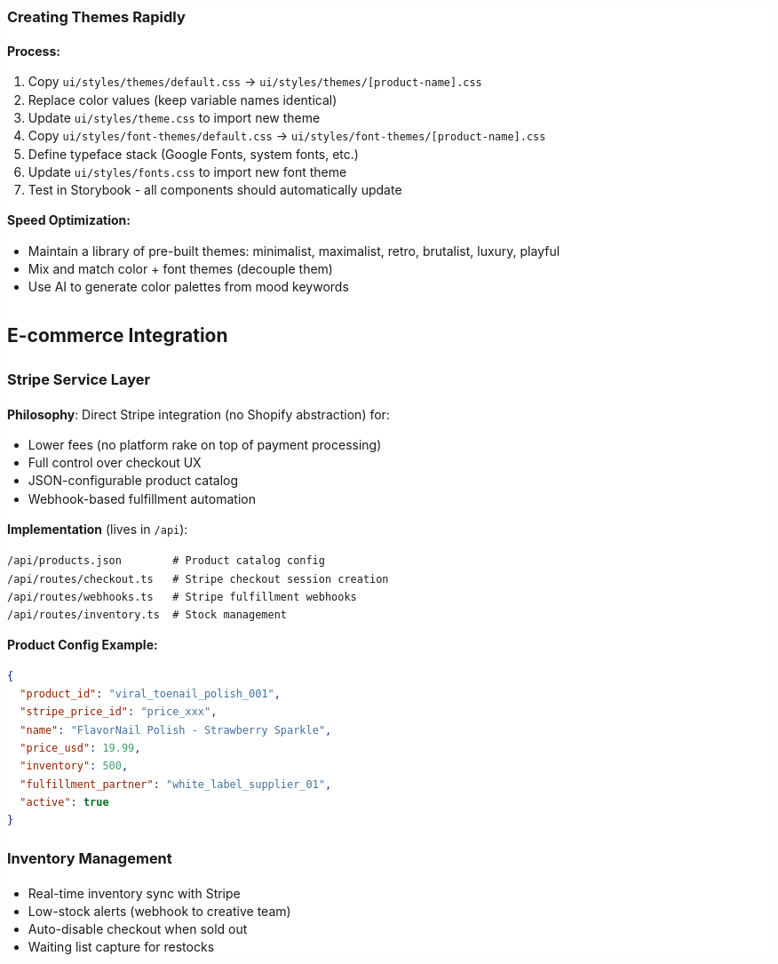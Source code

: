 ### Creating Themes Rapidly

**Process:**
1. Copy `ui/styles/themes/default.css` → `ui/styles/themes/[product-name].css`
2. Replace color values (keep variable names identical)
3. Update `ui/styles/theme.css` to import new theme
4. Copy `ui/styles/font-themes/default.css` → `ui/styles/font-themes/[product-name].css`
5. Define typeface stack (Google Fonts, system fonts, etc.)
6. Update `ui/styles/fonts.css` to import new font theme
7. Test in Storybook - all components should automatically update

**Speed Optimization:**
- Maintain a library of pre-built themes: minimalist, maximalist, retro, brutalist, luxury, playful
- Mix and match color + font themes (decouple them)
- Use AI to generate color palettes from mood keywords

## E-commerce Integration

### Stripe Service Layer

**Philosophy**: Direct Stripe integration (no Shopify abstraction) for:
- Lower fees (no platform rake on top of payment processing)
- Full control over checkout UX
- JSON-configurable product catalog
- Webhook-based fulfillment automation

**Implementation** (lives in `/api`):
```
/api/products.json        # Product catalog config
/api/routes/checkout.ts   # Stripe checkout session creation
/api/routes/webhooks.ts   # Stripe fulfillment webhooks
/api/routes/inventory.ts  # Stock management
```

**Product Config Example:**
```json
{
  "product_id": "viral_toenail_polish_001",
  "stripe_price_id": "price_xxx",
  "name": "FlavorNail Polish - Strawberry Sparkle",
  "price_usd": 19.99,
  "inventory": 500,
  "fulfillment_partner": "white_label_supplier_01",
  "active": true
}
```

### Inventory Management

- Real-time inventory sync with Stripe
- Low-stock alerts (webhook to creative team)
- Auto-disable checkout when sold out
- Waiting list capture for restocks
